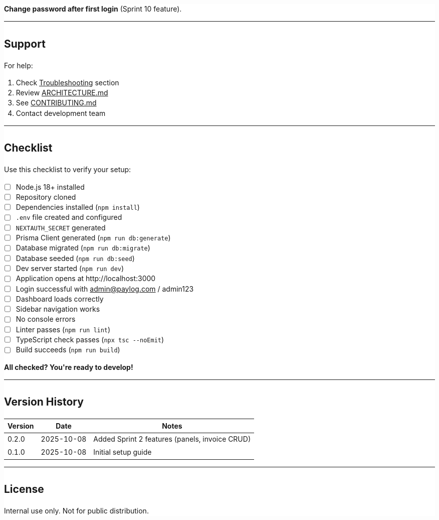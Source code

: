 **Change password after first login** (Sprint 10 feature).

---

## Support

For help:

1. Check [Troubleshooting](#troubleshooting) section
2. Review [ARCHITECTURE.md](ARCHITECTURE.md)
3. See [CONTRIBUTING.md](CONTRIBUTING.md)
4. Contact development team

---

## Checklist

Use this checklist to verify your setup:

- [ ] Node.js 18+ installed
- [ ] Repository cloned
- [ ] Dependencies installed (`npm install`)
- [ ] `.env` file created and configured
- [ ] `NEXTAUTH_SECRET` generated
- [ ] Prisma Client generated (`npm run db:generate`)
- [ ] Database migrated (`npm run db:migrate`)
- [ ] Database seeded (`npm run db:seed`)
- [ ] Dev server started (`npm run dev`)
- [ ] Application opens at http://localhost:3000
- [ ] Login successful with admin@paylog.com / admin123
- [ ] Dashboard loads correctly
- [ ] Sidebar navigation works
- [ ] No console errors
- [ ] Linter passes (`npm run lint`)
- [ ] TypeScript check passes (`npx tsc --noEmit`)
- [ ] Build succeeds (`npm run build`)

**All checked? You're ready to develop!**

---

## Version History

| Version | Date | Notes |
|---------|------|-------|
| 0.2.0 | 2025-10-08 | Added Sprint 2 features (panels, invoice CRUD) |
| 0.1.0 | 2025-10-08 | Initial setup guide |

---

## License

Internal use only. Not for public distribution.
